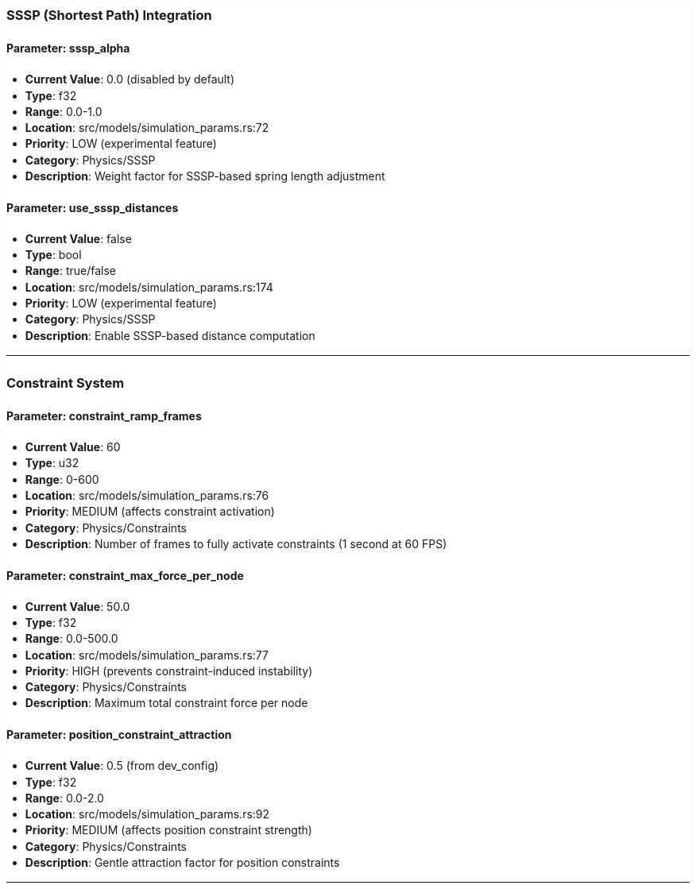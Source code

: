 
### SSSP (Shortest Path) Integration

#### Parameter: sssp_alpha
- **Current Value**: 0.0 (disabled by default)
- **Type**: f32
- **Range**: 0.0-1.0
- **Location**: src/models/simulation_params.rs:72
- **Priority**: LOW (experimental feature)
- **Category**: Physics/SSSP
- **Description**: Weight factor for SSSP-based spring length adjustment

#### Parameter: use_sssp_distances
- **Current Value**: false
- **Type**: bool
- **Range**: true/false
- **Location**: src/models/simulation_params.rs:174
- **Priority**: LOW (experimental feature)
- **Category**: Physics/SSSP
- **Description**: Enable SSSP-based distance computation

---

### Constraint System

#### Parameter: constraint_ramp_frames
- **Current Value**: 60
- **Type**: u32
- **Range**: 0-600
- **Location**: src/models/simulation_params.rs:76
- **Priority**: MEDIUM (affects constraint activation)
- **Category**: Physics/Constraints
- **Description**: Number of frames to fully activate constraints (1 second at 60 FPS)

#### Parameter: constraint_max_force_per_node
- **Current Value**: 50.0
- **Type**: f32
- **Range**: 0.0-500.0
- **Location**: src/models/simulation_params.rs:77
- **Priority**: HIGH (prevents constraint-induced instability)
- **Category**: Physics/Constraints
- **Description**: Maximum total constraint force per node

#### Parameter: position_constraint_attraction
- **Current Value**: 0.5 (from dev_config)
- **Type**: f32
- **Range**: 0.0-2.0
- **Location**: src/models/simulation_params.rs:92
- **Priority**: MEDIUM (affects position constraint strength)
- **Category**: Physics/Constraints
- **Description**: Gentle attraction factor for position constraints

---